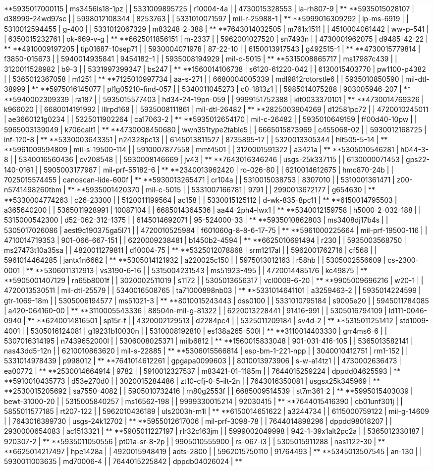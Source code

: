 **5935017000115 | ms3456ls18-1pz |  | 5331009895725 | r10004-4a |  | 4730015328553 | la-rh807-9 | **    **5935015028107 | d38999-24wd97sc |  | 5998012108344 | 8253763 |  | 5331010071597 | mil-r-25988-1 | **    **5999016309292 | ip-ms-6919 |  | 5310012594455 | g-400 |  | 5331012067329 | m83248-2-388 | **    **7643014032505 | m761x1511 |  | 4510004061442 | ww-p-541 |  | 6350015232761 | ok-669-v-g | **    **6625011856151 | m-2337 |  | 5962001027520 | sn7493n |  | 4730001962075 | d9485-42-22 | **    **4910009197205 | tip01687-10sep71 |  | 5930004071978 | 87-22-10 |  | 6150013917543 | g492515-1 | **
**4730015779814 | f3850-015673 |  | 5940014935841 | 9454182-1 |  | 5935008194929 | mil-c-5015 | **    **5315008865717 | ms17987c439 |  | 3120011528982 | b9-3 |  | 5331997399347 | bs247 | **    **1560014106738 | s6120-61220-042 |  | 6130015403770 | pw1100-p4382 |  | 5365012367058 | m1251 | **    **7125010997734 | aa-s-271 |  | 6680004005339 | mdl9812rotorstle6 |  | 5935010850590 | mil-dtl-38999 | **    **5975016145077 | pl1g05210-find-057 |  | 5340011045273 | c0-1813z1 |  | 5985014075288 | 903005946-207 | **    **5940002309339 | ra187 |  | 5935015577403 | hd34-24-19pn-059 |  | 9999151752388 | kit0033370101 | **
**4730014769326 | k966020 |  | 6680014191992 | lllrpd168 |  | 5935008111861 | mil-dtl-26482 | **    **2825003904269 | d12581pc72 |  | 4720010245011 | ae3660121g0234 |  | 5325011902264 | ca17063-2 | **    **5935012654170 | mil-c-26482 |  | 5935010649159 | ff00d40-10pw |  | 5965003139049 | k706calt1 | **    **4730008450680 | wwn351type2table5 |  | 6665015873969 | c455068-02 |  | 5930012168725 | inf-120-8 | **    **5330003643351 | n24328pc13 |  | 6145013811527 | 8735895-17 |  | 5320013305344 | hlt505-5-14 | **    **5961009594809 | mil-s-19500-114 |  | 5910007877558 | mmt4501 |  | 3120001591322 | a3421a | **
**5305010546281 | h044-3-8 |  | 5340016560436 | cv208548 |  | 5930008146669 | jv43 | **    **7643016346246 | usgs-25k337115 |  | 6130000071453 | gps22-140-0161 |  | 5905003177987 | mil-prf-55182-6 | **    **2340013962420 | ro-026-80 |  | 6210014612675 | hmc870-24b |  | 7025015574455 | canoscan-lide-600f | **    **5930013265471 | cr104a |  | 5310015038753 | 8307010 |  | 5310001361471 | z00-n5741498260tbm | **    **5935001420370 | mil-c-5015 |  | 5331007166781 | 9791 |  | 2990013672177 | g654630 | **    **5330004774263 | c26-23300 |  | 5120011199564 | ac158 |  | 5330015125112 | d-wk-835-8pc11 | **
**6150014795503 | a365640200 |  | 5365011928991 | 10087104 |  | 6685014364536 | aa44-2ph4-lwx1 | **    **5340012159758 | h5000-2-032-188 |  | 5315000542300 | d52-062-312-1375 |  | 6145014692071 | 95-524000-33 | **    **5935010862803 | ms3408dj17b4s |  | 5305017026086 | aest9c190375ga5l71 |  | 4720010525984 | f601060g-8-8-6-17-75 | **    **5961000225664 | mil-prf-19500-116 |  | 4710014719353 | 901-066-667-151 |  | 6220009238481 | b1450b2-4594 | **    **6625010691494 | r230 |  | 5935003568750 | ms27473t10a35sa |  | 4820011279811 | d10004-75 | **    **5325012078868 | srm1217al |  | 5962001762716 | cf568 |  | 5961014464285 | jantx1n6662 | **
**5305014121932 | a220025c150 |  | 5975013012163 | r58hb |  | 5305002556609 | cs-2300-0001 | **    **5306011312913 | vs3190-6-16 |  | 5315004231543 | ms51923-495 |  | 4720014485176 | kc49875 | **    **5905001407129 | rn65b8001f |  | 3020002511019 | s1172 |  | 5305013656317 | vcl0009-6-20 | **    **9905009696216 | w20-1 |  | 4720013530511 | mil-dtl-25579 |  | 5340016508765 | ta71000898nb03 | **    **5331014641101 | a3259463-2 |  | 5935014224599 | gtr-1069-18m |  | 5305006194577 | ms51021-3 | **    **8010015243443 | dss0100 |  | 5331010795184 | s9005e20 |  | 5945011784085 | a420-064160-00 | **
**3110005543336 | 88504n-mil-g-81322 |  | 6220013228441 | 91416-991 |  | 5305016794109 | ld111-0046-0940 | **    **6240014816501 | sp15r-f |  | 4320002129513 | d2284pc4 |  | 5325011209184 | sv4d-2 | **    **5315011251412 | std1009-4001 |  | 5305016124081 | g19231b10030n |  | 5310008192810 | es138a265-500l | **    **3110014403330 | grr4ms6-6 |  | 5307016314195 | n7439652000l |  | 5306008025371 | milb6812 | **    **1560015833048 | 901-031-416-105 |  | 5365013582141 | nas43dd5-12n |  | 6210010863620 | mil-s-22885 | **    **5306015566814 | esp-bm-1-221-npp |  | 3040010412751 | rm1-152 |  | 5331014978439 | p998012 | **
**7641014612261 | gpgapa0099603 |  | 8010013973906 | s-w-a14tz1 |  | 4730002636473 | ea00772 | **    **2530014664914 | 9782 |  | 5910012327537 | m83421-01-1185m |  | 7644015259224 | dppdd04625593 | **    **5910010435773 | d53e270d0 |  | 3020015284486 | zt10-cfj-0-5-ilt-2n |  | 7643016350081 | usgsx25k345969 | **    **2530015205692 | sa7550-4082 |  | 5905010732416 | rn80g2553f |  | 6685009514539 | st7m361-2 | **    **5995015403039 | bewt-31000-20 |  | 5315005840257 | ms16562-198 |  | 9999330015214 | 92030415 | **    **7644015416390 | cb01unf301j |  | 5855011577185 | rt207-122 |  | 5962010436189 | uls2003h-m1l | **
**6150014651622 | a3244734 |  | 6115000759122 | mil-g-14609 |  | 7643016389730 | usgs-24k12702 | **    **5955012617006 | mil-prf-3098-78 |  | 7644014898296 | dppdd98018207 |  | 2930000654083 | ac1513321 | **    **5905011227197 | rlr32c163jm |  | 5999002049998 | 942-1-39x1alt2pc2a |  | 5365012330187 | 920307-2 | **    **5935011050556 | pt01a-sr-8-2p |  | 9905010555900 | rs-067-i3 |  | 5305015911288 | nas1122-30 | **    **6625014217497 | hpe1428a |  | 4920015948419 | adts-2800 |  | 5962015750110 | 91764493 | **    **5345013507545 | an-130 |  | 5930011003635 | md70006-4 |  | 7644015225842 | dppdb04026024 | **